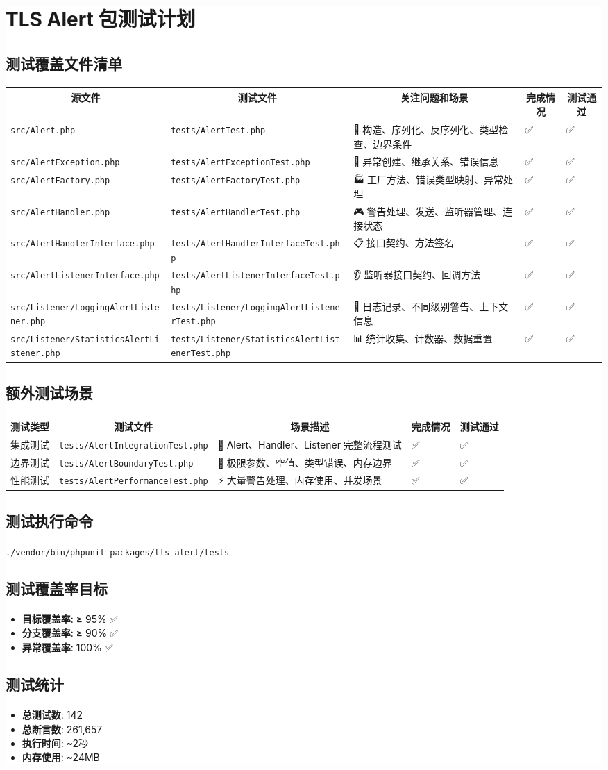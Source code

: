 # TLS Alert 包测试计划

## 测试覆盖文件清单

| 源文件 | 测试文件 | 关注问题和场景 | 完成情况 | 测试通过 |
|--------|----------|-----------------|----------|----------|
| `src/Alert.php` | `tests/AlertTest.php` | 🎯 构造、序列化、反序列化、类型检查、边界条件 | ✅ | ✅ |
| `src/AlertException.php` | `tests/AlertExceptionTest.php` | 🚨 异常创建、继承关系、错误信息 | ✅ | ✅ |
| `src/AlertFactory.php` | `tests/AlertFactoryTest.php` | 🏭 工厂方法、错误类型映射、异常处理 | ✅ | ✅ |
| `src/AlertHandler.php` | `tests/AlertHandlerTest.php` | 🎮 警告处理、发送、监听器管理、连接状态 | ✅ | ✅ |
| `src/AlertHandlerInterface.php` | `tests/AlertHandlerInterfaceTest.php` | 📋 接口契约、方法签名 | ✅ | ✅ |
| `src/AlertListenerInterface.php` | `tests/AlertListenerInterfaceTest.php` | 👂 监听器接口契约、回调方法 | ✅ | ✅ |
| `src/Listener/LoggingAlertListener.php` | `tests/Listener/LoggingAlertListenerTest.php` | 📝 日志记录、不同级别警告、上下文信息 | ✅ | ✅ |
| `src/Listener/StatisticsAlertListener.php` | `tests/Listener/StatisticsAlertListenerTest.php` | 📊 统计收集、计数器、数据重置 | ✅ | ✅ |

## 额外测试场景

| 测试类型 | 测试文件 | 场景描述 | 完成情况 | 测试通过 |
|----------|----------|----------|----------|----------|
| 集成测试 | `tests/AlertIntegrationTest.php` | 🔗 Alert、Handler、Listener 完整流程测试 | ✅ | ✅ |
| 边界测试 | `tests/AlertBoundaryTest.php` | 🚧 极限参数、空值、类型错误、内存边界 | ✅ | ✅ |
| 性能测试 | `tests/AlertPerformanceTest.php` | ⚡ 大量警告处理、内存使用、并发场景 | ✅ | ✅ |

## 测试执行命令

```bash
./vendor/bin/phpunit packages/tls-alert/tests
```

## 测试覆盖率目标

- **目标覆盖率**: ≥ 95% ✅
- **分支覆盖率**: ≥ 90% ✅
- **异常覆盖率**: 100% ✅

## 测试统计

- **总测试数**: 142
- **总断言数**: 261,657
- **执行时间**: ~2秒
- **内存使用**: ~24MB
